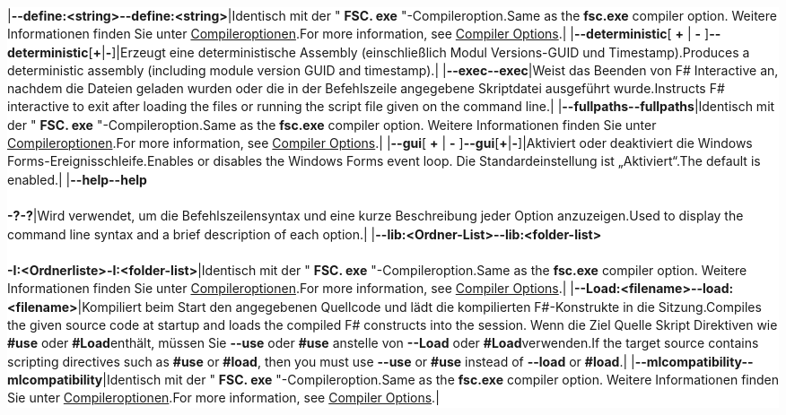 |<span data-ttu-id="cf2ac-136">**--define:&lt;string&gt;**</span><span class="sxs-lookup"><span data-stu-id="cf2ac-136">**--define:&lt;string&gt;**</span></span>|<span data-ttu-id="cf2ac-137">Identisch mit der " **FSC. exe** "-Compileroption.</span><span class="sxs-lookup"><span data-stu-id="cf2ac-137">Same as the **fsc.exe** compiler option.</span></span> <span data-ttu-id="cf2ac-138">Weitere Informationen finden Sie unter [Compileroptionen](compiler-options.md).</span><span class="sxs-lookup"><span data-stu-id="cf2ac-138">For more information, see [Compiler Options](compiler-options.md).</span></span>|
|<span data-ttu-id="cf2ac-139">**--deterministic**[ **+** &#124; **-** ]</span><span class="sxs-lookup"><span data-stu-id="cf2ac-139">**--deterministic**[**+**&#124;**-**]</span></span>|<span data-ttu-id="cf2ac-140">Erzeugt eine deterministische Assembly (einschließlich Modul Versions-GUID und Timestamp).</span><span class="sxs-lookup"><span data-stu-id="cf2ac-140">Produces a deterministic assembly (including module version GUID and timestamp).</span></span>|
|<span data-ttu-id="cf2ac-141">**--exec**</span><span class="sxs-lookup"><span data-stu-id="cf2ac-141">**--exec**</span></span>|<span data-ttu-id="cf2ac-142">Weist das Beenden von F# Interactive an, nachdem die Dateien geladen wurden oder die in der Befehlszeile angegebene Skriptdatei ausgeführt wurde.</span><span class="sxs-lookup"><span data-stu-id="cf2ac-142">Instructs F# interactive to exit after loading the files or running the script file given on the command line.</span></span>|
|<span data-ttu-id="cf2ac-143">**--fullpaths**</span><span class="sxs-lookup"><span data-stu-id="cf2ac-143">**--fullpaths**</span></span>|<span data-ttu-id="cf2ac-144">Identisch mit der " **FSC. exe** "-Compileroption.</span><span class="sxs-lookup"><span data-stu-id="cf2ac-144">Same as the **fsc.exe** compiler option.</span></span> <span data-ttu-id="cf2ac-145">Weitere Informationen finden Sie unter [Compileroptionen](compiler-options.md).</span><span class="sxs-lookup"><span data-stu-id="cf2ac-145">For more information, see [Compiler Options](compiler-options.md).</span></span>|
|<span data-ttu-id="cf2ac-146">**--gui**[ **+** &#124; **-** ]</span><span class="sxs-lookup"><span data-stu-id="cf2ac-146">**--gui**[**+**&#124;**-**]</span></span>|<span data-ttu-id="cf2ac-147">Aktiviert oder deaktiviert die Windows Forms-Ereignisschleife.</span><span class="sxs-lookup"><span data-stu-id="cf2ac-147">Enables or disables the Windows Forms event loop.</span></span> <span data-ttu-id="cf2ac-148">Die Standardeinstellung ist „Aktiviert“.</span><span class="sxs-lookup"><span data-stu-id="cf2ac-148">The default is enabled.</span></span>|
|<span data-ttu-id="cf2ac-149">**--help**</span><span class="sxs-lookup"><span data-stu-id="cf2ac-149">**--help**</span></span><br /><br /><span data-ttu-id="cf2ac-150">**-?**</span><span class="sxs-lookup"><span data-stu-id="cf2ac-150">**-?**</span></span>|<span data-ttu-id="cf2ac-151">Wird verwendet, um die Befehlszeilensyntax und eine kurze Beschreibung jeder Option anzuzeigen.</span><span class="sxs-lookup"><span data-stu-id="cf2ac-151">Used to display the command line syntax and a brief description of each option.</span></span>|
|<span data-ttu-id="cf2ac-152">**--lib:&lt;Ordner-List&gt;**</span><span class="sxs-lookup"><span data-stu-id="cf2ac-152">**--lib:&lt;folder-list&gt;**</span></span><br /><br /><span data-ttu-id="cf2ac-153">**-I:&lt;Ordnerliste&gt;**</span><span class="sxs-lookup"><span data-stu-id="cf2ac-153">**-I:&lt;folder-list&gt;**</span></span>|<span data-ttu-id="cf2ac-154">Identisch mit der " **FSC. exe** "-Compileroption.</span><span class="sxs-lookup"><span data-stu-id="cf2ac-154">Same as the **fsc.exe** compiler option.</span></span> <span data-ttu-id="cf2ac-155">Weitere Informationen finden Sie unter [Compileroptionen](compiler-options.md).</span><span class="sxs-lookup"><span data-stu-id="cf2ac-155">For more information, see [Compiler Options](compiler-options.md).</span></span>|
|<span data-ttu-id="cf2ac-156">**--Load:&lt;filename&gt;**</span><span class="sxs-lookup"><span data-stu-id="cf2ac-156">**--load:&lt;filename&gt;**</span></span>|<span data-ttu-id="cf2ac-157">Kompiliert beim Start den angegebenen Quellcode und lädt die kompilierten F#-Konstrukte in die Sitzung.</span><span class="sxs-lookup"><span data-stu-id="cf2ac-157">Compiles the given source code at startup and loads the compiled F# constructs into the session.</span></span> <span data-ttu-id="cf2ac-158">Wenn die Ziel Quelle Skript Direktiven wie **#use** oder **#Load**enthält, müssen Sie **--use** oder **#use** anstelle von **--Load** oder **#Load**verwenden.</span><span class="sxs-lookup"><span data-stu-id="cf2ac-158">If the target source contains scripting directives such as **#use** or **#load**, then you must use **--use** or **#use** instead of **--load** or **#load**.</span></span>|
|<span data-ttu-id="cf2ac-159">**--mlcompatibility**</span><span class="sxs-lookup"><span data-stu-id="cf2ac-159">**--mlcompatibility**</span></span>|<span data-ttu-id="cf2ac-160">Identisch mit der " **FSC. exe** "-Compileroption.</span><span class="sxs-lookup"><span data-stu-id="cf2ac-160">Same as the **fsc.exe** compiler option.</span></span> <span data-ttu-id="cf2ac-161">Weitere Informationen finden Sie unter [Compileroptionen](compiler-options.md).</span><span class="sxs-lookup"><span data-stu-id="cf2ac-161">For more information, see [Compiler Options](compiler-options.md).</span></span>|